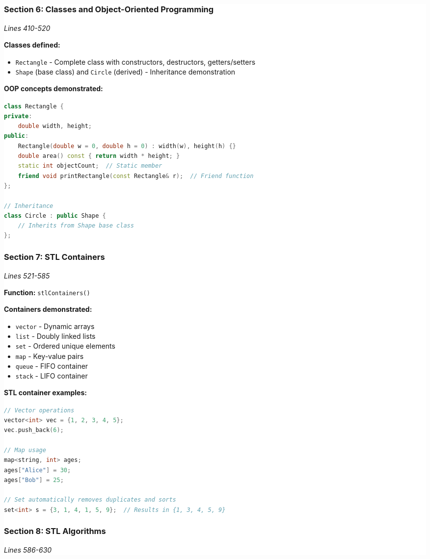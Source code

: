### **Section 6: Classes and Object-Oriented Programming**
*Lines 410-520*

**Classes defined:**
- `Rectangle` - Complete class with constructors, destructors, getters/setters
- `Shape` (base class) and `Circle` (derived) - Inheritance demonstration

**OOP concepts demonstrated:**
```cpp
class Rectangle {
private:
    double width, height;
public:
    Rectangle(double w = 0, double h = 0) : width(w), height(h) {}
    double area() const { return width * height; }
    static int objectCount;  // Static member
    friend void printRectangle(const Rectangle& r);  // Friend function
};

// Inheritance
class Circle : public Shape {
    // Inherits from Shape base class
};
```

### **Section 7: STL Containers**
*Lines 521-585*

**Function:** `stlContainers()`

**Containers demonstrated:**
- `vector` - Dynamic arrays
- `list` - Doubly linked lists  
- `set` - Ordered unique elements
- `map` - Key-value pairs
- `queue` - FIFO container
- `stack` - LIFO container

**STL container examples:**
```cpp
// Vector operations
vector<int> vec = {1, 2, 3, 4, 5};
vec.push_back(6);

// Map usage
map<string, int> ages;
ages["Alice"] = 30;
ages["Bob"] = 25;

// Set automatically removes duplicates and sorts
set<int> s = {3, 1, 4, 1, 5, 9};  // Results in {1, 3, 4, 5, 9}
```

### **Section 8: STL Algorithms**
*Lines 586-630*
